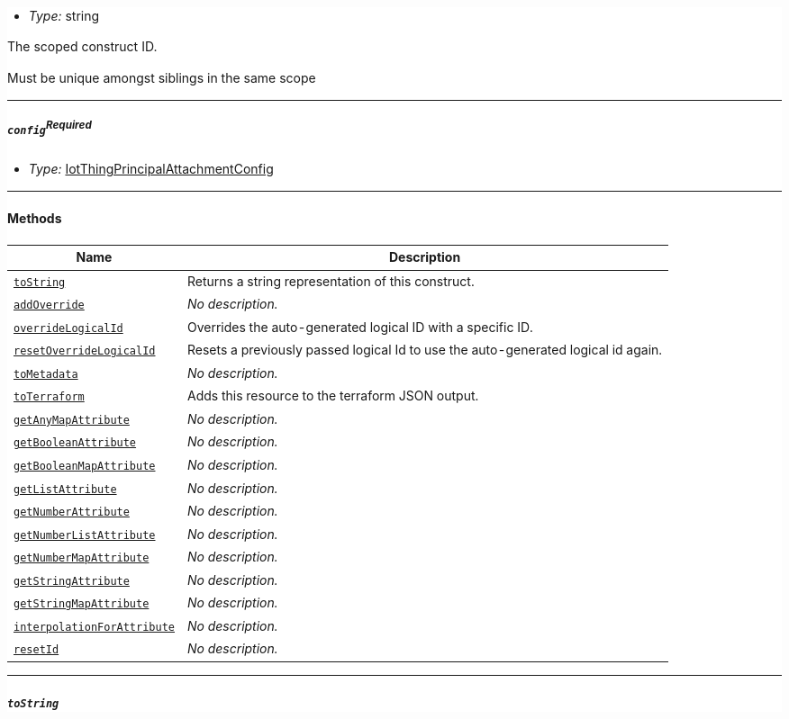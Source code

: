 - *Type:* string

The scoped construct ID.

Must be unique amongst siblings in the same scope

---

##### `config`<sup>Required</sup> <a name="config" id="@cdktf/aws-cdk.iotThingPrincipalAttachment.IotThingPrincipalAttachment.Initializer.parameter.config"></a>

- *Type:* <a href="#@cdktf/aws-cdk.iotThingPrincipalAttachment.IotThingPrincipalAttachmentConfig">IotThingPrincipalAttachmentConfig</a>

---

#### Methods <a name="Methods" id="Methods"></a>

| **Name** | **Description** |
| --- | --- |
| <code><a href="#@cdktf/aws-cdk.iotThingPrincipalAttachment.IotThingPrincipalAttachment.toString">toString</a></code> | Returns a string representation of this construct. |
| <code><a href="#@cdktf/aws-cdk.iotThingPrincipalAttachment.IotThingPrincipalAttachment.addOverride">addOverride</a></code> | *No description.* |
| <code><a href="#@cdktf/aws-cdk.iotThingPrincipalAttachment.IotThingPrincipalAttachment.overrideLogicalId">overrideLogicalId</a></code> | Overrides the auto-generated logical ID with a specific ID. |
| <code><a href="#@cdktf/aws-cdk.iotThingPrincipalAttachment.IotThingPrincipalAttachment.resetOverrideLogicalId">resetOverrideLogicalId</a></code> | Resets a previously passed logical Id to use the auto-generated logical id again. |
| <code><a href="#@cdktf/aws-cdk.iotThingPrincipalAttachment.IotThingPrincipalAttachment.toMetadata">toMetadata</a></code> | *No description.* |
| <code><a href="#@cdktf/aws-cdk.iotThingPrincipalAttachment.IotThingPrincipalAttachment.toTerraform">toTerraform</a></code> | Adds this resource to the terraform JSON output. |
| <code><a href="#@cdktf/aws-cdk.iotThingPrincipalAttachment.IotThingPrincipalAttachment.getAnyMapAttribute">getAnyMapAttribute</a></code> | *No description.* |
| <code><a href="#@cdktf/aws-cdk.iotThingPrincipalAttachment.IotThingPrincipalAttachment.getBooleanAttribute">getBooleanAttribute</a></code> | *No description.* |
| <code><a href="#@cdktf/aws-cdk.iotThingPrincipalAttachment.IotThingPrincipalAttachment.getBooleanMapAttribute">getBooleanMapAttribute</a></code> | *No description.* |
| <code><a href="#@cdktf/aws-cdk.iotThingPrincipalAttachment.IotThingPrincipalAttachment.getListAttribute">getListAttribute</a></code> | *No description.* |
| <code><a href="#@cdktf/aws-cdk.iotThingPrincipalAttachment.IotThingPrincipalAttachment.getNumberAttribute">getNumberAttribute</a></code> | *No description.* |
| <code><a href="#@cdktf/aws-cdk.iotThingPrincipalAttachment.IotThingPrincipalAttachment.getNumberListAttribute">getNumberListAttribute</a></code> | *No description.* |
| <code><a href="#@cdktf/aws-cdk.iotThingPrincipalAttachment.IotThingPrincipalAttachment.getNumberMapAttribute">getNumberMapAttribute</a></code> | *No description.* |
| <code><a href="#@cdktf/aws-cdk.iotThingPrincipalAttachment.IotThingPrincipalAttachment.getStringAttribute">getStringAttribute</a></code> | *No description.* |
| <code><a href="#@cdktf/aws-cdk.iotThingPrincipalAttachment.IotThingPrincipalAttachment.getStringMapAttribute">getStringMapAttribute</a></code> | *No description.* |
| <code><a href="#@cdktf/aws-cdk.iotThingPrincipalAttachment.IotThingPrincipalAttachment.interpolationForAttribute">interpolationForAttribute</a></code> | *No description.* |
| <code><a href="#@cdktf/aws-cdk.iotThingPrincipalAttachment.IotThingPrincipalAttachment.resetId">resetId</a></code> | *No description.* |

---

##### `toString` <a name="toString" id="@cdktf/aws-cdk.iotThingPrincipalAttachment.IotThingPrincipalAttachment.toString"></a>
